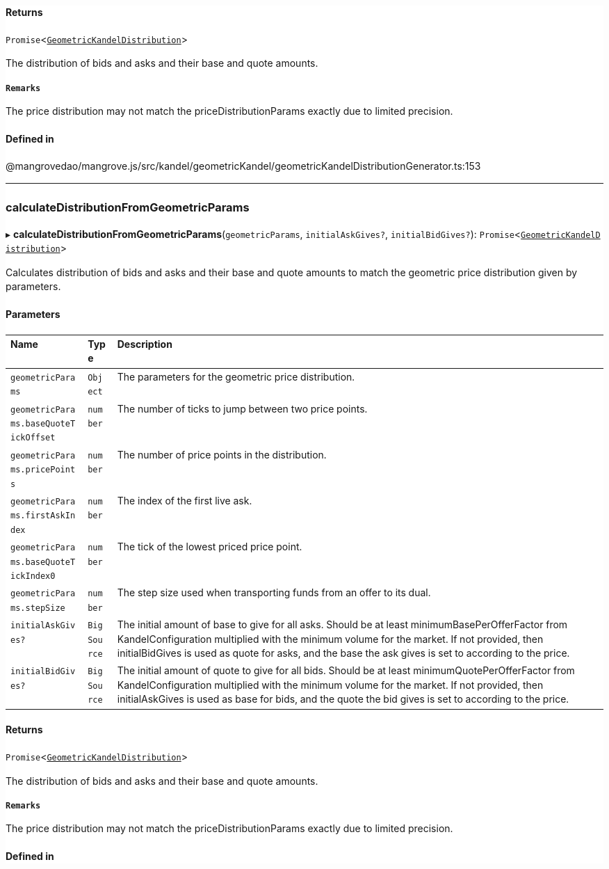 #### Returns

`Promise`<[`GeometricKandelDistribution`](GeometricKandelDistribution.md)\>

The distribution of bids and asks and their base and quote amounts.

**`Remarks`**

The price distribution may not match the priceDistributionParams exactly due to limited precision.

#### Defined in

@mangrovedao/mangrove.js/src/kandel/geometricKandel/geometricKandelDistributionGenerator.ts:153

___

### <a id="calculatedistributionfromgeometricparams" name="calculatedistributionfromgeometricparams"></a> calculateDistributionFromGeometricParams

▸ **calculateDistributionFromGeometricParams**(`geometricParams`, `initialAskGives?`, `initialBidGives?`): `Promise`<[`GeometricKandelDistribution`](GeometricKandelDistribution.md)\>

Calculates distribution of bids and asks and their base and quote amounts to match the geometric price distribution given by parameters.

#### Parameters

| Name | Type | Description |
| :------ | :------ | :------ |
| `geometricParams` | `Object` | The parameters for the geometric price distribution. |
| `geometricParams.baseQuoteTickOffset` | `number` | The number of ticks to jump between two price points. |
| `geometricParams.pricePoints` | `number` | The number of price points in the distribution. |
| `geometricParams.firstAskIndex` | `number` | The index of the first live ask. |
| `geometricParams.baseQuoteTickIndex0` | `number` | The tick of the lowest priced price point. |
| `geometricParams.stepSize` | `number` | The step size used when transporting funds from an offer to its dual. |
| `initialAskGives?` | `BigSource` | The initial amount of base to give for all asks. Should be at least minimumBasePerOfferFactor from KandelConfiguration multiplied with the minimum volume for the market. If not provided, then initialBidGives is used as quote for asks, and the base the ask gives is set to according to the price. |
| `initialBidGives?` | `BigSource` | The initial amount of quote to give for all bids. Should be at least minimumQuotePerOfferFactor from KandelConfiguration multiplied with the minimum volume for the market. If not provided, then initialAskGives is used as base for bids, and the quote the bid gives is set to according to the price. |

#### Returns

`Promise`<[`GeometricKandelDistribution`](GeometricKandelDistribution.md)\>

The distribution of bids and asks and their base and quote amounts.

**`Remarks`**

The price distribution may not match the priceDistributionParams exactly due to limited precision.

#### Defined in
